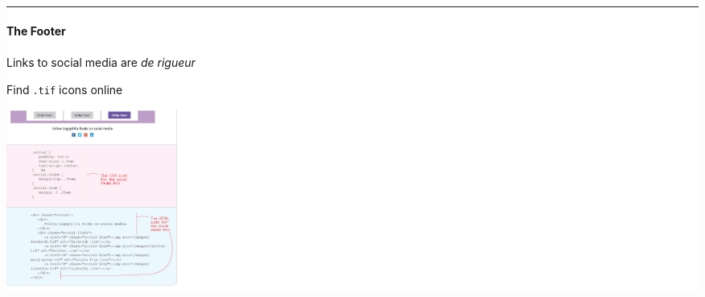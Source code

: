 
---

#### The Footer

Links to social media are *de rigueur*

Find ``.tif`` icons online

<img src="./images/10-footer.png" height="220">
  
